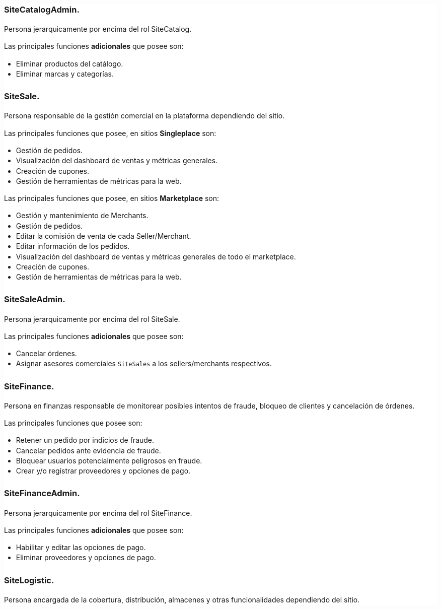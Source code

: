 ### **SiteCatalogAdmin.**
Persona jerarquicamente por encima del rol SiteCatalog.

Las principales funciones **adicionales** que posee son:
- Eliminar productos del catálogo.
- Eliminar marcas y categorías.

### **SiteSale.** 
Persona responsable de la gestión comercial en la plataforma dependiendo del sitio.

Las principales funciones que posee, en sitios **Singleplace** son:
- Gestión de pedidos.
- Visualización del dashboard de ventas y métricas generales.
- Creación de cupones.
- Gestión de herramientas de métricas para la web.

Las principales funciones que posee, en sitios **Marketplace** son:
- Gestión y mantenimiento de Merchants.
- Gestión de pedidos.
- Editar la comisión de venta de cada Seller/Merchant.
- Editar información de los pedidos.
- Visualización del dashboard de ventas y métricas generales de todo el marketplace.
- Creación de cupones.
- Gestión de herramientas de métricas para la web.

### **SiteSaleAdmin.**
Persona jerarquicamente por encima del rol SiteSale.

Las principales funciones **adicionales** que posee son:
- Cancelar órdenes.
- Asignar asesores comerciales `SiteSales` a los sellers/merchants respectivos.

### **SiteFinance.** 
Persona en finanzas responsable de monitorear posibles intentos de fraude, bloqueo de clientes y cancelación de órdenes.

Las principales funciones que posee son:
- Retener un pedido por indicios de fraude.
- Cancelar pedidos ante evidencia de fraude.
- Bloquear usuarios potencialmente peligrosos en fraude.
- Crear y/o registrar proveedores y opciones de pago.

### **SiteFinanceAdmin.** 
Persona jerarquicamente por encima del rol SiteFinance.

Las principales funciones **adicionales** que posee son:
- Habilitar y editar las opciones de pago.
- Eliminar proveedores y opciones de pago.

### **SiteLogistic.** 
Persona encargada de la cobertura, distribución, almacenes y otras funcionalidades dependiendo del sitio.
